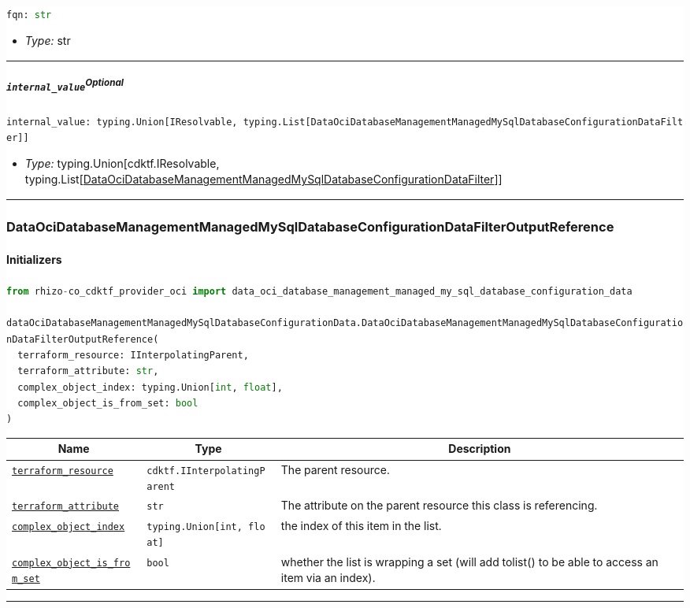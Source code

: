 ```python
fqn: str
```

- *Type:* str

---

##### `internal_value`<sup>Optional</sup> <a name="internal_value" id="rhizo-co-terraform-provider-oci.dataOciDatabaseManagementManagedMySqlDatabaseConfigurationData.DataOciDatabaseManagementManagedMySqlDatabaseConfigurationDataFilterList.property.internalValue"></a>

```python
internal_value: typing.Union[IResolvable, typing.List[DataOciDatabaseManagementManagedMySqlDatabaseConfigurationDataFilter]]
```

- *Type:* typing.Union[cdktf.IResolvable, typing.List[<a href="#rhizo-co-terraform-provider-oci.dataOciDatabaseManagementManagedMySqlDatabaseConfigurationData.DataOciDatabaseManagementManagedMySqlDatabaseConfigurationDataFilter">DataOciDatabaseManagementManagedMySqlDatabaseConfigurationDataFilter</a>]]

---


### DataOciDatabaseManagementManagedMySqlDatabaseConfigurationDataFilterOutputReference <a name="DataOciDatabaseManagementManagedMySqlDatabaseConfigurationDataFilterOutputReference" id="rhizo-co-terraform-provider-oci.dataOciDatabaseManagementManagedMySqlDatabaseConfigurationData.DataOciDatabaseManagementManagedMySqlDatabaseConfigurationDataFilterOutputReference"></a>

#### Initializers <a name="Initializers" id="rhizo-co-terraform-provider-oci.dataOciDatabaseManagementManagedMySqlDatabaseConfigurationData.DataOciDatabaseManagementManagedMySqlDatabaseConfigurationDataFilterOutputReference.Initializer"></a>

```python
from rhizo-co_cdktf_provider_oci import data_oci_database_management_managed_my_sql_database_configuration_data

dataOciDatabaseManagementManagedMySqlDatabaseConfigurationData.DataOciDatabaseManagementManagedMySqlDatabaseConfigurationDataFilterOutputReference(
  terraform_resource: IInterpolatingParent,
  terraform_attribute: str,
  complex_object_index: typing.Union[int, float],
  complex_object_is_from_set: bool
)
```

| **Name** | **Type** | **Description** |
| --- | --- | --- |
| <code><a href="#rhizo-co-terraform-provider-oci.dataOciDatabaseManagementManagedMySqlDatabaseConfigurationData.DataOciDatabaseManagementManagedMySqlDatabaseConfigurationDataFilterOutputReference.Initializer.parameter.terraformResource">terraform_resource</a></code> | <code>cdktf.IInterpolatingParent</code> | The parent resource. |
| <code><a href="#rhizo-co-terraform-provider-oci.dataOciDatabaseManagementManagedMySqlDatabaseConfigurationData.DataOciDatabaseManagementManagedMySqlDatabaseConfigurationDataFilterOutputReference.Initializer.parameter.terraformAttribute">terraform_attribute</a></code> | <code>str</code> | The attribute on the parent resource this class is referencing. |
| <code><a href="#rhizo-co-terraform-provider-oci.dataOciDatabaseManagementManagedMySqlDatabaseConfigurationData.DataOciDatabaseManagementManagedMySqlDatabaseConfigurationDataFilterOutputReference.Initializer.parameter.complexObjectIndex">complex_object_index</a></code> | <code>typing.Union[int, float]</code> | the index of this item in the list. |
| <code><a href="#rhizo-co-terraform-provider-oci.dataOciDatabaseManagementManagedMySqlDatabaseConfigurationData.DataOciDatabaseManagementManagedMySqlDatabaseConfigurationDataFilterOutputReference.Initializer.parameter.complexObjectIsFromSet">complex_object_is_from_set</a></code> | <code>bool</code> | whether the list is wrapping a set (will add tolist() to be able to access an item via an index). |

---
